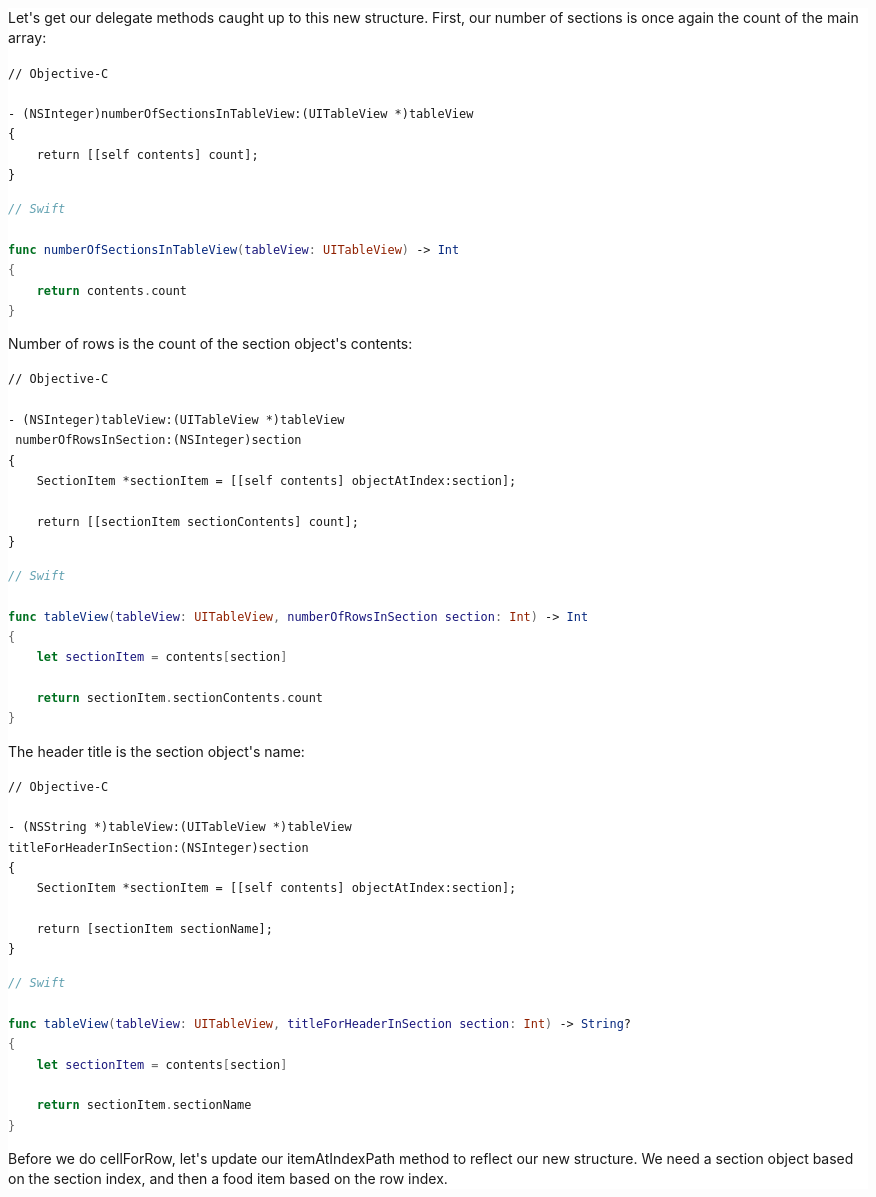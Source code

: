 Let's get our delegate methods caught up to this new structure. First, our number of sections is once again the count of the main array:

```objc
// Objective-C

- (NSInteger)numberOfSectionsInTableView:(UITableView *)tableView
{
    return [[self contents] count];
}
```
```swift
// Swift

func numberOfSectionsInTableView(tableView: UITableView) -> Int
{
    return contents.count
}
```
Number of rows is the count of the section object's contents:
```objc
// Objective-C

- (NSInteger)tableView:(UITableView *)tableView
 numberOfRowsInSection:(NSInteger)section
{
    SectionItem *sectionItem = [[self contents] objectAtIndex:section];
    
    return [[sectionItem sectionContents] count];
}
```
```swift
// Swift

func tableView(tableView: UITableView, numberOfRowsInSection section: Int) -> Int
{
    let sectionItem = contents[section]
    
    return sectionItem.sectionContents.count
}
```
The header title is the section object's name:

```objc
// Objective-C

- (NSString *)tableView:(UITableView *)tableView
titleForHeaderInSection:(NSInteger)section
{
    SectionItem *sectionItem = [[self contents] objectAtIndex:section];
    
    return [sectionItem sectionName];
}
```
```swift
// Swift

func tableView(tableView: UITableView, titleForHeaderInSection section: Int) -> String?
{
    let sectionItem = contents[section]
    
    return sectionItem.sectionName
}
```
Before we do cellForRow, let's update our itemAtIndexPath method to reflect our new structure. We need a section object based on the section index, and then a food item based on the row index.
